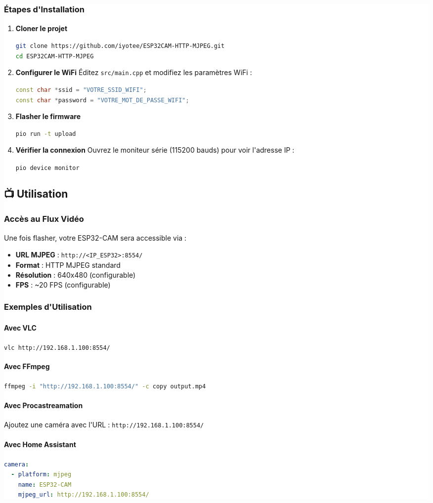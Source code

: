 ### Étapes d'Installation

1. **Cloner le projet**
   ```bash
   git clone https://github.com/iyotee/ESP32CAM-HTTP-MJPEG.git
   cd ESP32CAM-HTTP-MJPEG
   ```

2. **Configurer le WiFi**
   Éditez `src/main.cpp` et modifiez les paramètres WiFi :
   ```cpp
   const char *ssid = "VOTRE_SSID_WIFI";
   const char *password = "VOTRE_MOT_DE_PASSE_WIFI";
   ```

3. **Flasher le firmware**
   ```bash
   pio run -t upload
   ```

4. **Vérifier la connexion**
   Ouvrez le moniteur série (115200 bauds) pour voir l'adresse IP :
   ```bash
   pio device monitor
   ```

## 📺 Utilisation

### Accès au Flux Vidéo

Une fois flasher, votre ESP32-CAM sera accessible via :

- **URL MJPEG** : `http://<IP_ESP32>:8554/`
- **Format** : HTTP MJPEG standard
- **Résolution** : 640x480 (configurable)
- **FPS** : ~20 FPS (configurable)

### Exemples d'Utilisation

#### Avec VLC
```
vlc http://192.168.1.100:8554/
```

#### Avec FFmpeg
```bash
ffmpeg -i "http://192.168.1.100:8554/" -c copy output.mp4
```

#### Avec Procastreamation
Ajoutez une caméra avec l'URL : `http://192.168.1.100:8554/`

#### Avec Home Assistant
```yaml
camera:
  - platform: mjpeg
    name: ESP32-CAM
    mjpeg_url: http://192.168.1.100:8554/
```
